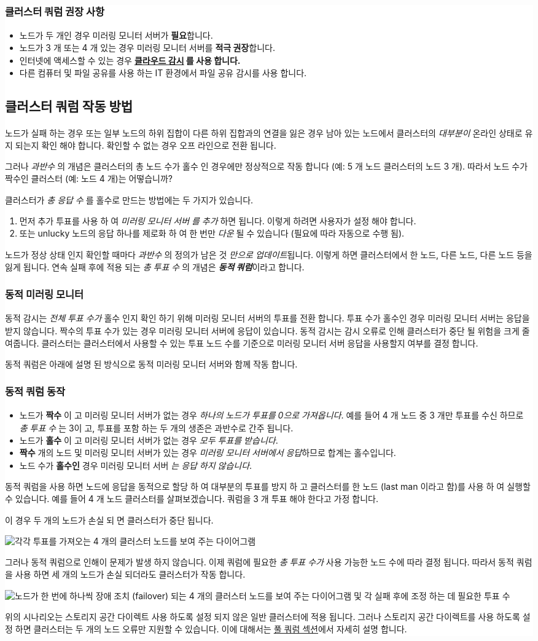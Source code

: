 ### <a name="cluster-quorum-recommendations"></a>클러스터 쿼럼 권장 사항

- 노드가 두 개인 경우 미러링 모니터 서버가 **필요**합니다.
- 노드가 3 개 또는 4 개 있는 경우 미러링 모니터 서버를 **적극 권장**합니다.
- 인터넷에 액세스할 수 있는 경우  **[클라우드 감시](../../failover-clustering/deploy-cloud-witness.md) 를 사용 합니다.**
- 다른 컴퓨터 및 파일 공유를 사용 하는 IT 환경에서 파일 공유 감시를 사용 합니다.

## <a name="how-cluster-quorum-works"></a>클러스터 쿼럼 작동 방법

노드가 실패 하는 경우 또는 일부 노드의 하위 집합이 다른 하위 집합과의 연결을 잃은 경우 남아 있는 노드에서 클러스터의 *대부분이* 온라인 상태로 유지 되는지 확인 해야 합니다. 확인할 수 없는 경우 오프 라인으로 전환 됩니다.

그러나 *과반수* 의 개념은 클러스터의 총 노드 수가 홀수 인 경우에만 정상적으로 작동 합니다 (예: 5 개 노드 클러스터의 노드 3 개). 따라서 노드 수가 짝수인 클러스터 (예: 노드 4 개)는 어떻습니까?

클러스터가 *총 응답 수* 를 홀수로 만드는 방법에는 두 가지가 있습니다.

1. 먼저 추가 투표를 사용 하 여 *미러링 모니터 서버* *를 추가* 하면 됩니다. 이렇게 하려면 사용자가 설정 해야 합니다.
2.    또는 unlucky 노드의 응답 하나를 제로화 하 여 한 번만 *다운* 될 수 있습니다 (필요에 따라 자동으로 수행 됨).

노드가 정상 상태 인지 확인할 때마다 *과반수* 의 정의가 남은 것 *만으로 업데이트*됩니다. 이렇게 하면 클러스터에서 한 노드, 다른 노드, 다른 노드 등을 잃게 됩니다. 연속 실패 후에 적용 되는 *총 투표 수* 의 개념은 ***동적 쿼럼***이라고 합니다.  

### <a name="dynamic-witness"></a>동적 미러링 모니터

동적 감시는 *전체 투표 수가* 홀수 인지 확인 하기 위해 미러링 모니터 서버의 투표를 전환 합니다. 투표 수가 홀수인 경우 미러링 모니터 서버는 응답을 받지 않습니다. 짝수의 투표 수가 있는 경우 미러링 모니터 서버에 응답이 있습니다. 동적 감시는 감시 오류로 인해 클러스터가 중단 될 위험을 크게 줄여줍니다. 클러스터는 클러스터에서 사용할 수 있는 투표 노드 수를 기준으로 미러링 모니터 서버 응답을 사용할지 여부를 결정 합니다.

동적 쿼럼은 아래에 설명 된 방식으로 동적 미러링 모니터 서버와 함께 작동 합니다.

### <a name="dynamic-quorum-behavior"></a>동적 쿼럼 동작

- 노드가 **짝수** 이 고 미러링 모니터 서버가 없는 경우 *하나의 노드가 투표를 0으로 가져옵니다*. 예를 들어 4 개 노드 중 3 개만 투표를 수신 하므로 *총 투표 수* 는 3이 고, 투표를 포함 하는 두 개의 생존은 과반수로 간주 됩니다.
- 노드가 **홀수** 이 고 미러링 모니터 서버가 없는 경우 *모두 투표를 받습니다*.
- **짝수** 개의 노드 및 미러링 모니터 서버가 있는 경우 *미러링 모니터 서버에서 응답*하므로 합계는 홀수입니다.
- 노드 수가 **홀수인** 경우 미러링 모니터 서버 *는 응답 하지 않습니다*.

동적 쿼럼을 사용 하면 노드에 응답을 동적으로 할당 하 여 대부분의 투표를 방지 하 고 클러스터를 한 노드 (last man 이라고 함)를 사용 하 여 실행할 수 있습니다. 예를 들어 4 개 노드 클러스터를 살펴보겠습니다. 쿼럼을 3 개 투표 해야 한다고 가정 합니다. 

이 경우 두 개의 노드가 손실 되 면 클러스터가 중단 됩니다.

![각각 투표를 가져오는 4 개의 클러스터 노드를 보여 주는 다이어그램](media/understand-quorum/dynamic-quorum-base.png)

그러나 동적 쿼럼으로 인해이 문제가 발생 하지 않습니다. 이제 쿼럼에 필요한 *총 투표 수가* 사용 가능한 노드 수에 따라 결정 됩니다. 따라서 동적 쿼럼을 사용 하면 세 개의 노드가 손실 되더라도 클러스터가 작동 합니다.

![노드가 한 번에 하나씩 장애 조치 (failover) 되는 4 개의 클러스터 노드를 보여 주는 다이어그램 및 각 실패 후에 조정 하는 데 필요한 투표 수](media/understand-quorum/dynamic-quorum-step-through.png)

위의 시나리오는 스토리지 공간 다이렉트 사용 하도록 설정 되지 않은 일반 클러스터에 적용 됩니다. 그러나 스토리지 공간 다이렉트를 사용 하도록 설정 하면 클러스터는 두 개의 노드 오류만 지원할 수 있습니다. 이에 대해서는 [풀 쿼럼 섹션](#pool-quorum-overview)에서 자세히 설명 합니다.

